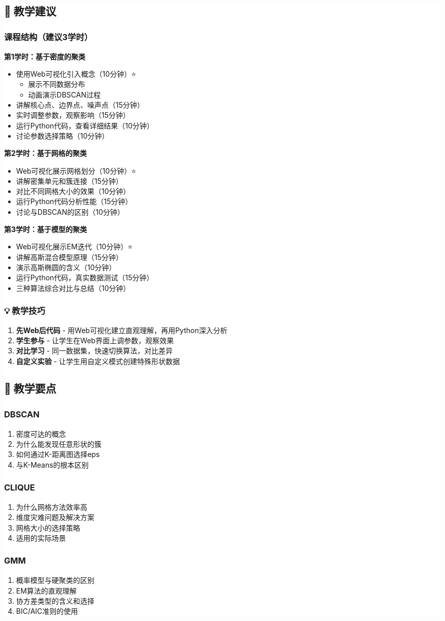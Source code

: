 ## 📖 教学建议

### 课程结构（建议3学时）

**第1学时：基于密度的聚类**
- 使用Web可视化引入概念（10分钟）⭐
  - 展示不同数据分布
  - 动画演示DBSCAN过程
- 讲解核心点、边界点、噪声点（15分钟）
- 实时调整参数，观察影响（15分钟）
- 运行Python代码，查看详细结果（10分钟）
- 讨论参数选择策略（10分钟）

**第2学时：基于网格的聚类**
- Web可视化展示网格划分（10分钟）⭐
- 讲解密集单元和簇连接（15分钟）
- 对比不同网格大小的效果（10分钟）
- 运行Python代码分析性能（15分钟）
- 讨论与DBSCAN的区别（10分钟）

**第3学时：基于模型的聚类**
- Web可视化展示EM迭代（10分钟）⭐
- 讲解高斯混合模型原理（15分钟）
- 演示高斯椭圆的含义（10分钟）
- 运行Python代码，真实数据测试（15分钟）
- 三种算法综合对比与总结（10分钟）

### 💡 教学技巧

1. **先Web后代码** - 用Web可视化建立直观理解，再用Python深入分析
2. **学生参与** - 让学生在Web界面上调参数，观察效果
3. **对比学习** - 同一数据集，快速切换算法，对比差异
4. **自定义实验** - 让学生用自定义模式创建特殊形状数据

## 🎯 教学要点

### DBSCAN
1. 密度可达的概念
2. 为什么能发现任意形状的簇
3. 如何通过K-距离图选择eps
4. 与K-Means的根本区别

### CLIQUE
1. 为什么网格方法效率高
2. 维度灾难问题及解决方案
3. 网格大小的选择策略
4. 适用的实际场景

### GMM
1. 概率模型与硬聚类的区别
2. EM算法的直观理解
3. 协方差类型的含义和选择
4. BIC/AIC准则的使用
